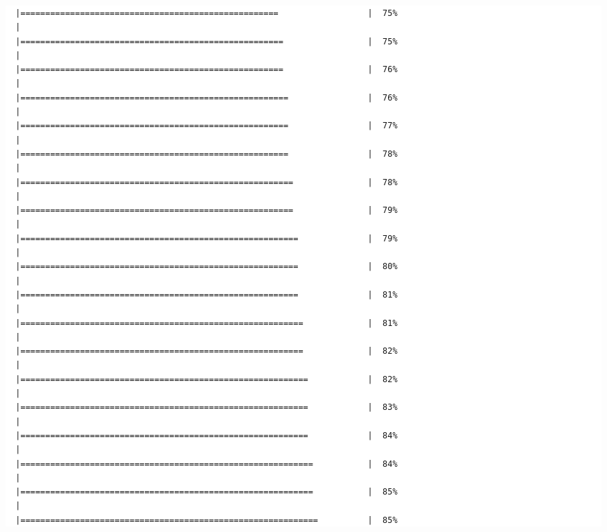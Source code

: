      |====================================================                  |  75%
      |                                                                            
      |=====================================================                 |  75%
      |                                                                            
      |=====================================================                 |  76%
      |                                                                            
      |======================================================                |  76%
      |                                                                            
      |======================================================                |  77%
      |                                                                            
      |======================================================                |  78%
      |                                                                            
      |=======================================================               |  78%
      |                                                                            
      |=======================================================               |  79%
      |                                                                            
      |========================================================              |  79%
      |                                                                            
      |========================================================              |  80%
      |                                                                            
      |========================================================              |  81%
      |                                                                            
      |=========================================================             |  81%
      |                                                                            
      |=========================================================             |  82%
      |                                                                            
      |==========================================================            |  82%
      |                                                                            
      |==========================================================            |  83%
      |                                                                            
      |==========================================================            |  84%
      |                                                                            
      |===========================================================           |  84%
      |                                                                            
      |===========================================================           |  85%
      |                                                                            
      |============================================================          |  85%
